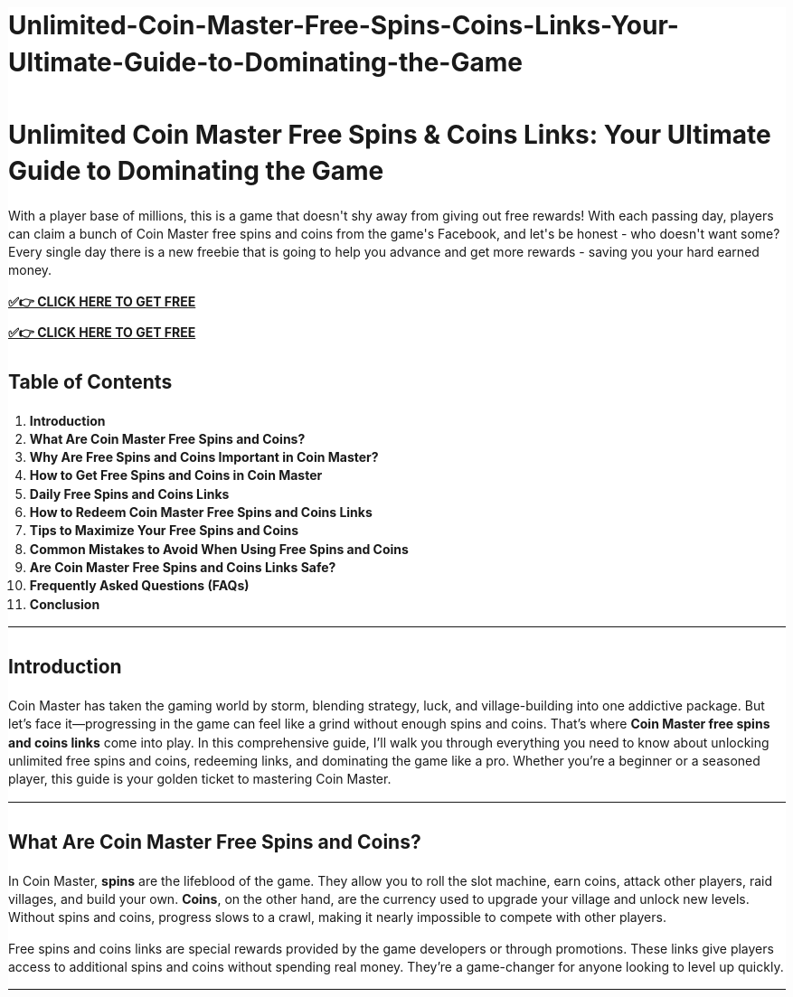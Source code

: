# Unlimited-Coin-Master-Free-Spins-Coins-Links-Your-Ultimate-Guide-to-Dominating-the-Game
# **Unlimited Coin Master Free Spins & Coins Links: Your Ultimate Guide to Dominating the Game**

With a player base of millions, this is a game that doesn't shy away from giving out free rewards! With each passing day, players can claim a bunch of Coin Master free spins and coins from the game's Facebook, and let's be honest - who doesn't want some? Every single day there is a new freebie that is going to help you advance and get more rewards - saving you your hard earned money.

**[✅👉 CLICK HERE TO GET FREE](https://bestoffersnew.xyz/coinmaster)**

**[✅👉 CLICK HERE TO GET FREE](https://bestoffersnew.xyz/coinmaster)**

## **Table of Contents**
1. **Introduction**
2. **What Are Coin Master Free Spins and Coins?**
3. **Why Are Free Spins and Coins Important in Coin Master?**
4. **How to Get Free Spins and Coins in Coin Master**
5. **Daily Free Spins and Coins Links**
6. **How to Redeem Coin Master Free Spins and Coins Links**
7. **Tips to Maximize Your Free Spins and Coins**
8. **Common Mistakes to Avoid When Using Free Spins and Coins**
9. **Are Coin Master Free Spins and Coins Links Safe?**
10. **Frequently Asked Questions (FAQs)**
11. **Conclusion**

---

## **Introduction**

Coin Master has taken the gaming world by storm, blending strategy, luck, and village-building into one addictive package. But let’s face it—progressing in the game can feel like a grind without enough spins and coins. That’s where **Coin Master free spins and coins links** come into play. In this comprehensive guide, I’ll walk you through everything you need to know about unlocking unlimited free spins and coins, redeeming links, and dominating the game like a pro. Whether you’re a beginner or a seasoned player, this guide is your golden ticket to mastering Coin Master.

---

## **What Are Coin Master Free Spins and Coins?**

In Coin Master, **spins** are the lifeblood of the game. They allow you to roll the slot machine, earn coins, attack other players, raid villages, and build your own. **Coins**, on the other hand, are the currency used to upgrade your village and unlock new levels. Without spins and coins, progress slows to a crawl, making it nearly impossible to compete with other players.

Free spins and coins links are special rewards provided by the game developers or through promotions. These links give players access to additional spins and coins without spending real money. They’re a game-changer for anyone looking to level up quickly.

---